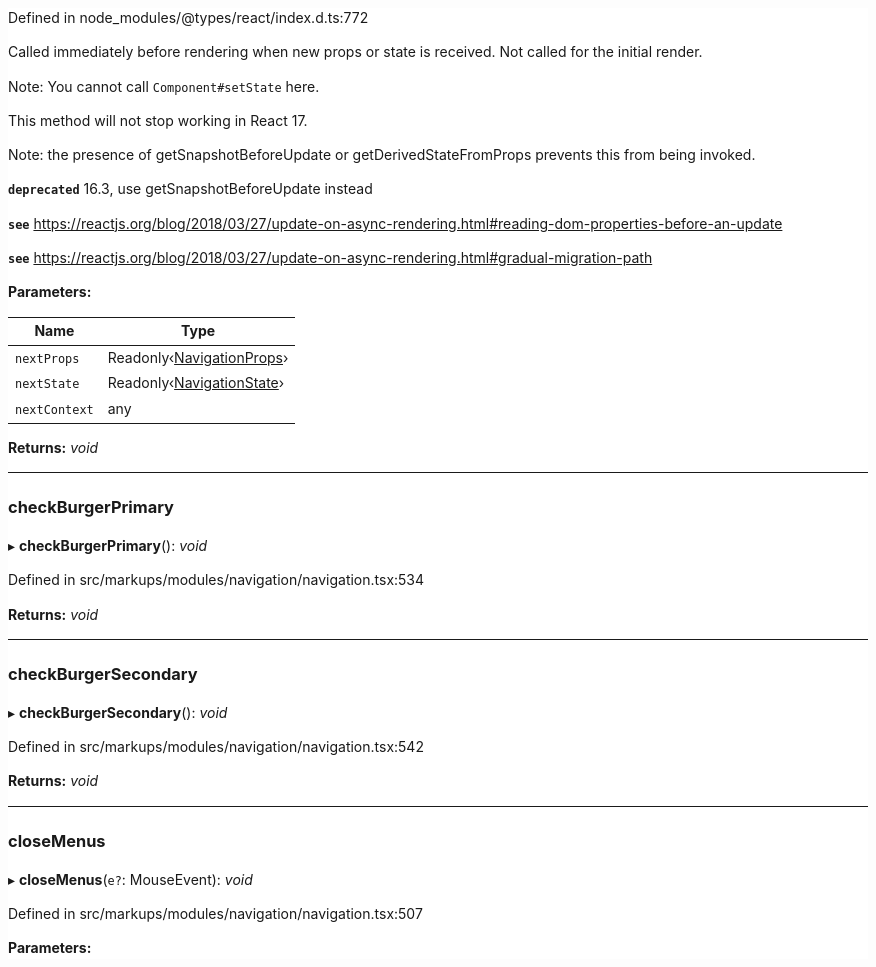 Defined in node_modules/@types/react/index.d.ts:772

Called immediately before rendering when new props or state is received. Not called for the initial render.

Note: You cannot call `Component#setState` here.

This method will not stop working in React 17.

Note: the presence of getSnapshotBeforeUpdate or getDerivedStateFromProps
prevents this from being invoked.

**`deprecated`** 16.3, use getSnapshotBeforeUpdate instead

**`see`** https://reactjs.org/blog/2018/03/27/update-on-async-rendering.html#reading-dom-properties-before-an-update

**`see`** https://reactjs.org/blog/2018/03/27/update-on-async-rendering.html#gradual-migration-path

**Parameters:**

Name | Type |
------ | ------ |
`nextProps` | Readonly‹[NavigationProps](../modules/_src_markups_modules_navigation_navigation_.md#navigationprops)› |
`nextState` | Readonly‹[NavigationState](../modules/_src_markups_modules_navigation_navigation_.md#navigationstate)› |
`nextContext` | any |

**Returns:** *void*

___

###  checkBurgerPrimary

▸ **checkBurgerPrimary**(): *void*

Defined in src/markups/modules/navigation/navigation.tsx:534

**Returns:** *void*

___

###  checkBurgerSecondary

▸ **checkBurgerSecondary**(): *void*

Defined in src/markups/modules/navigation/navigation.tsx:542

**Returns:** *void*

___

###  closeMenus

▸ **closeMenus**(`e?`: MouseEvent): *void*

Defined in src/markups/modules/navigation/navigation.tsx:507

**Parameters:**
